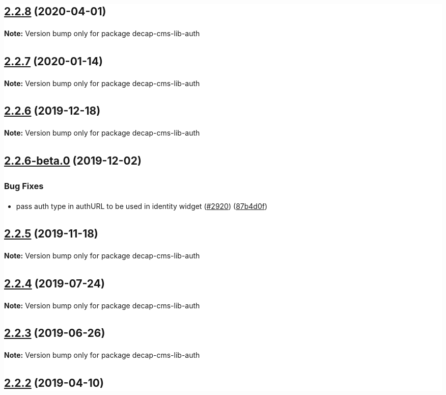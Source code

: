 ## [2.2.8](https://github.com/decaporg/decap-cms/tree/main/packages/decap-cms-lib-auth/compare/decap-cms-lib-auth@2.2.7...decap-cms-lib-auth@2.2.8) (2020-04-01)

**Note:** Version bump only for package decap-cms-lib-auth

## [2.2.7](https://github.com/decaporg/decap-cms/tree/main/packages/decap-cms-lib-auth/compare/decap-cms-lib-auth@2.2.6...decap-cms-lib-auth@2.2.7) (2020-01-14)

**Note:** Version bump only for package decap-cms-lib-auth

## [2.2.6](https://github.com/decaporg/decap-cms/tree/main/packages/decap-cms-lib-auth/compare/decap-cms-lib-auth@2.2.6-beta.0...decap-cms-lib-auth@2.2.6) (2019-12-18)

**Note:** Version bump only for package decap-cms-lib-auth

## [2.2.6-beta.0](https://github.com/decaporg/decap-cms/tree/main/packages/decap-cms-lib-auth/compare/decap-cms-lib-auth@2.2.5...decap-cms-lib-auth@2.2.6-beta.0) (2019-12-02)

### Bug Fixes

- pass auth type in authURL to be used in identity widget ([#2920](https://github.com/decaporg/decap-cms/tree/main/packages/decap-cms-lib-auth/issues/2920)) ([87b4d0f](https://github.com/decaporg/decap-cms/tree/main/packages/decap-cms-lib-auth/commit/87b4d0f7657df83ba25a9d4ab23b878dc3324b86))

## [2.2.5](https://github.com/decaporg/decap-cms/tree/main/packages/decap-cms-lib-auth/compare/decap-cms-lib-auth@2.2.4...decap-cms-lib-auth@2.2.5) (2019-11-18)

**Note:** Version bump only for package decap-cms-lib-auth

## [2.2.4](https://github.com/decaporg/decap-cms/tree/main/packages/decap-cms-lib-auth/compare/decap-cms-lib-auth@2.2.3...decap-cms-lib-auth@2.2.4) (2019-07-24)

**Note:** Version bump only for package decap-cms-lib-auth

## [2.2.3](https://github.com/decaporg/decap-cms/tree/main/packages/decap-cms-lib-auth/compare/decap-cms-lib-auth@2.2.2...decap-cms-lib-auth@2.2.3) (2019-06-26)

**Note:** Version bump only for package decap-cms-lib-auth

## [2.2.2](https://github.com/decaporg/decap-cms/tree/main/packages/decap-cms-lib-auth/compare/decap-cms-lib-auth@2.2.2-beta.0...decap-cms-lib-auth@2.2.2) (2019-04-10)
